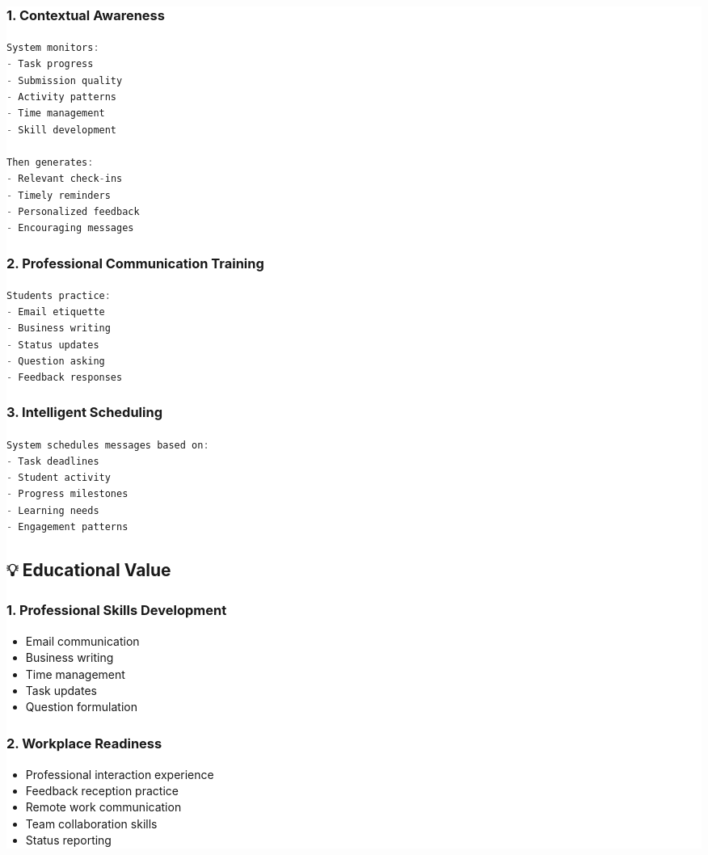 ### **1. Contextual Awareness**
```typescript
System monitors:
- Task progress
- Submission quality
- Activity patterns
- Time management
- Skill development

Then generates:
- Relevant check-ins
- Timely reminders
- Personalized feedback
- Encouraging messages
```

### **2. Professional Communication Training**
```typescript
Students practice:
- Email etiquette
- Business writing
- Status updates
- Question asking
- Feedback responses
```

### **3. Intelligent Scheduling**
```typescript
System schedules messages based on:
- Task deadlines
- Student activity
- Progress milestones
- Learning needs
- Engagement patterns
```

## 💡 **Educational Value**

### **1. Professional Skills Development**
- Email communication
- Business writing
- Time management
- Task updates
- Question formulation

### **2. Workplace Readiness**
- Professional interaction experience
- Feedback reception practice
- Remote work communication
- Team collaboration skills
- Status reporting
